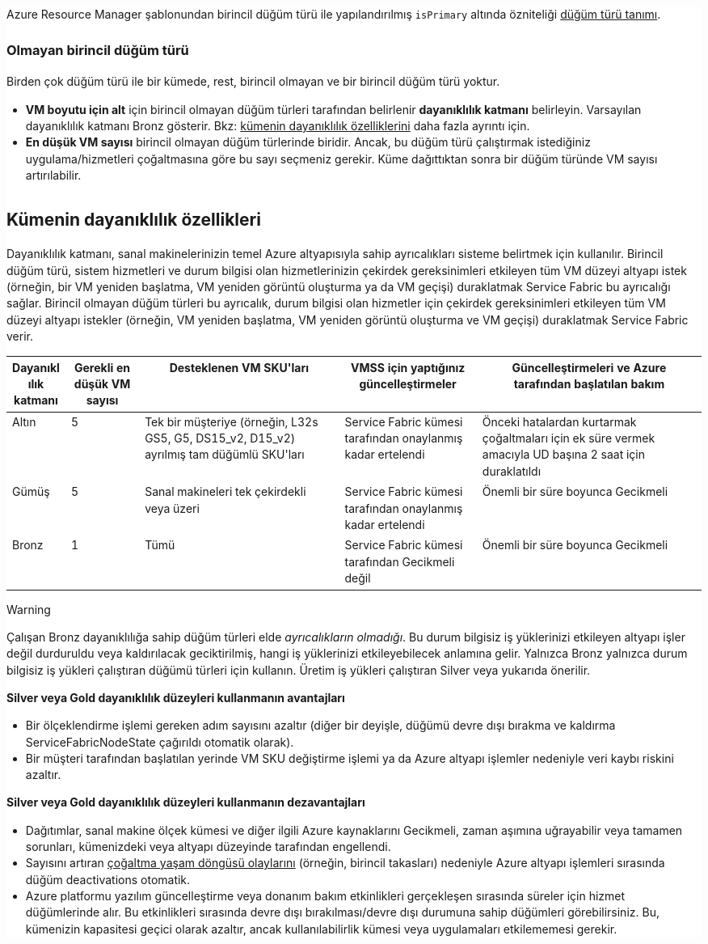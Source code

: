 Azure Resource Manager şablonundan birincil düğüm türü ile yapılandırılmış `isPrimary` altında özniteliği [düğüm türü tanımı](https://docs.microsoft.com/azure/templates/microsoft.servicefabric/clusters#nodetypedescription-object).

### <a name="non-primary-node-type"></a>Olmayan birincil düğüm türü

Birden çok düğüm türü ile bir kümede, rest, birincil olmayan ve bir birincil düğüm türü yoktur.

* **VM boyutu için alt** için birincil olmayan düğüm türleri tarafından belirlenir **dayanıklılık katmanı** belirleyin. Varsayılan dayanıklılık katmanı Bronz gösterir. Bkz: [kümenin dayanıklılık özelliklerini](https://docs.microsoft.com/azure/service-fabric/service-fabric-cluster-capacity#the-durability-characteristics-of-the-cluster) daha fazla ayrıntı için.  
* **En düşük VM sayısı** birincil olmayan düğüm türlerinde biridir. Ancak, bu düğüm türü çalıştırmak istediğiniz uygulama/hizmetleri çoğaltmasına göre bu sayı seçmeniz gerekir. Küme dağıttıktan sonra bir düğüm türünde VM sayısı artırılabilir.

## <a name="the-durability-characteristics-of-the-cluster"></a>Kümenin dayanıklılık özellikleri
Dayanıklılık katmanı, sanal makinelerinizin temel Azure altyapısıyla sahip ayrıcalıkları sisteme belirtmek için kullanılır. Birincil düğüm türü, sistem hizmetleri ve durum bilgisi olan hizmetlerinizin çekirdek gereksinimleri etkileyen tüm VM düzeyi altyapı istek (örneğin, bir VM yeniden başlatma, VM yeniden görüntü oluşturma ya da VM geçişi) duraklatmak Service Fabric bu ayrıcalığı sağlar. Birincil olmayan düğüm türleri bu ayrıcalık, durum bilgisi olan hizmetler için çekirdek gereksinimleri etkileyen tüm VM düzeyi altyapı istekler (örneğin, VM yeniden başlatma, VM yeniden görüntü oluşturma ve VM geçişi) duraklatmak Service Fabric verir.

| Dayanıklılık katmanı  | Gerekli en düşük VM sayısı | Desteklenen VM SKU'ları                                                                  | VMSS için yaptığınız güncelleştirmeler                               | Güncelleştirmeleri ve Azure tarafından başlatılan bakım                                                              | 
| ---------------- |  ----------------------------  | ---------------------------------------------------------------------------------- | ----------------------------------------------------------- | ------------------------------------------------------------------------------------------------------- |
| Altın             | 5                              | Tek bir müşteriye (örneğin, L32s GS5, G5, DS15_v2, D15_v2) ayrılmış tam düğümlü SKU'ları | Service Fabric kümesi tarafından onaylanmış kadar ertelendi | Önceki hatalardan kurtarmak çoğaltmaları için ek süre vermek amacıyla UD başına 2 saat için duraklatıldı |
| Gümüş           | 5                              | Sanal makineleri tek çekirdekli veya üzeri                                                        | Service Fabric kümesi tarafından onaylanmış kadar ertelendi | Önemli bir süre boyunca Gecikmeli                                                    |
| Bronz           | 1                              | Tümü                                                                                | Service Fabric kümesi tarafından Gecikmeli değil           | Önemli bir süre boyunca Gecikmeli                                                    |

> [!WARNING]
> Çalışan Bronz dayanıklılığa sahip düğüm türleri elde _ayrıcalıkların olmadığı_. Bu durum bilgisiz iş yüklerinizi etkileyen altyapı işler değil durduruldu veya kaldırılacak geciktirilmiş, hangi iş yüklerinizi etkileyebilecek anlamına gelir. Yalnızca Bronz yalnızca durum bilgisiz iş yükleri çalıştıran düğümü türleri için kullanın. Üretim iş yükleri çalıştıran Silver veya yukarıda önerilir. 
>

**Silver veya Gold dayanıklılık düzeyleri kullanmanın avantajları**
 
- Bir ölçeklendirme işlemi gereken adım sayısını azaltır (diğer bir deyişle, düğümü devre dışı bırakma ve kaldırma ServiceFabricNodeState çağırıldı otomatik olarak).
- Bir müşteri tarafından başlatılan yerinde VM SKU değiştirme işlemi ya da Azure altyapı işlemler nedeniyle veri kaybı riskini azaltır.

**Silver veya Gold dayanıklılık düzeyleri kullanmanın dezavantajları**
 
- Dağıtımlar, sanal makine ölçek kümesi ve diğer ilgili Azure kaynaklarını Gecikmeli, zaman aşımına uğrayabilir veya tamamen sorunları, kümenizdeki veya altyapı düzeyinde tarafından engellendi. 
- Sayısını artıran [çoğaltma yaşam döngüsü olaylarını](service-fabric-reliable-services-lifecycle.md) (örneğin, birincil takasları) nedeniyle Azure altyapı işlemleri sırasında düğüm deactivations otomatik.
- Azure platformu yazılım güncelleştirme veya donanım bakım etkinlikleri gerçekleşen sırasında süreler için hizmet düğümlerinde alır. Bu etkinlikleri sırasında devre dışı bırakılması/devre dışı durumuna sahip düğümleri görebilirsiniz. Bu, kümenizin kapasitesi geçici olarak azaltır, ancak kullanılabilirlik kümesi veya uygulamaları etkilememesi gerekir.


[SystemServices]: ./media/service-fabric-cluster-capacity/SystemServices.png